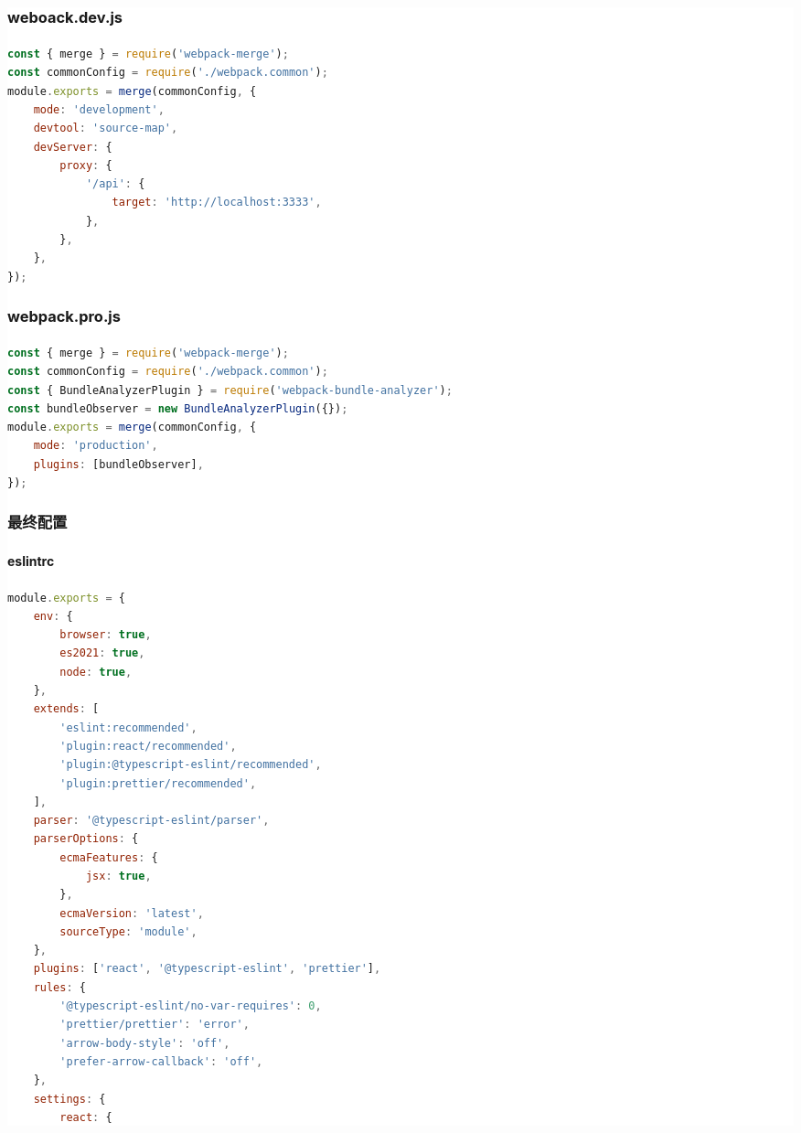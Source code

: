 ### weboack.dev.js

```js
const { merge } = require('webpack-merge');
const commonConfig = require('./webpack.common');
module.exports = merge(commonConfig, {
    mode: 'development',
    devtool: 'source-map',
    devServer: {
        proxy: {
            '/api': {
                target: 'http://localhost:3333',
            },
        },
    },
});
```

### webpack.pro.js

```js
const { merge } = require('webpack-merge');
const commonConfig = require('./webpack.common');
const { BundleAnalyzerPlugin } = require('webpack-bundle-analyzer');
const bundleObserver = new BundleAnalyzerPlugin({});
module.exports = merge(commonConfig, {
    mode: 'production',
    plugins: [bundleObserver],
});
```

### 最终配置

#### eslintrc

```js
module.exports = {
    env: {
        browser: true,
        es2021: true,
        node: true,
    },
    extends: [
        'eslint:recommended',
        'plugin:react/recommended',
        'plugin:@typescript-eslint/recommended',
        'plugin:prettier/recommended',
    ],
    parser: '@typescript-eslint/parser',
    parserOptions: {
        ecmaFeatures: {
            jsx: true,
        },
        ecmaVersion: 'latest',
        sourceType: 'module',
    },
    plugins: ['react', '@typescript-eslint', 'prettier'],
    rules: {
        '@typescript-eslint/no-var-requires': 0,
        'prettier/prettier': 'error',
        'arrow-body-style': 'off',
        'prefer-arrow-callback': 'off',
    },
    settings: {
        react: {
```